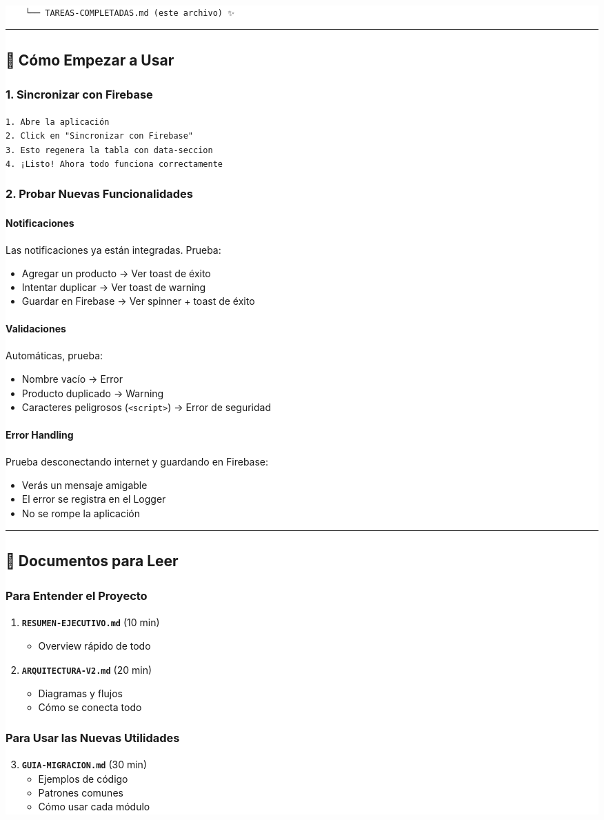 ```
    └── TAREAS-COMPLETADAS.md (este archivo) ✨
```

---

## 🚀 Cómo Empezar a Usar

### 1. Sincronizar con Firebase
```
1. Abre la aplicación
2. Click en "Sincronizar con Firebase"
3. Esto regenera la tabla con data-seccion
4. ¡Listo! Ahora todo funciona correctamente
```

### 2. Probar Nuevas Funcionalidades

#### Notificaciones
Las notificaciones ya están integradas. Prueba:
- Agregar un producto → Ver toast de éxito
- Intentar duplicar → Ver toast de warning
- Guardar en Firebase → Ver spinner + toast de éxito

#### Validaciones
Automáticas, prueba:
- Nombre vacío → Error
- Producto duplicado → Warning
- Caracteres peligrosos (`<script>`) → Error de seguridad

#### Error Handling
Prueba desconectando internet y guardando en Firebase:
- Verás un mensaje amigable
- El error se registra en el Logger
- No se rompe la aplicación

---

## 📖 Documentos para Leer

### Para Entender el Proyecto
1. **`RESUMEN-EJECUTIVO.md`** (10 min)
   - Overview rápido de todo

2. **`ARQUITECTURA-V2.md`** (20 min)
   - Diagramas y flujos
   - Cómo se conecta todo

### Para Usar las Nuevas Utilidades
3. **`GUIA-MIGRACION.md`** (30 min)
   - Ejemplos de código
   - Patrones comunes
   - Cómo usar cada módulo

